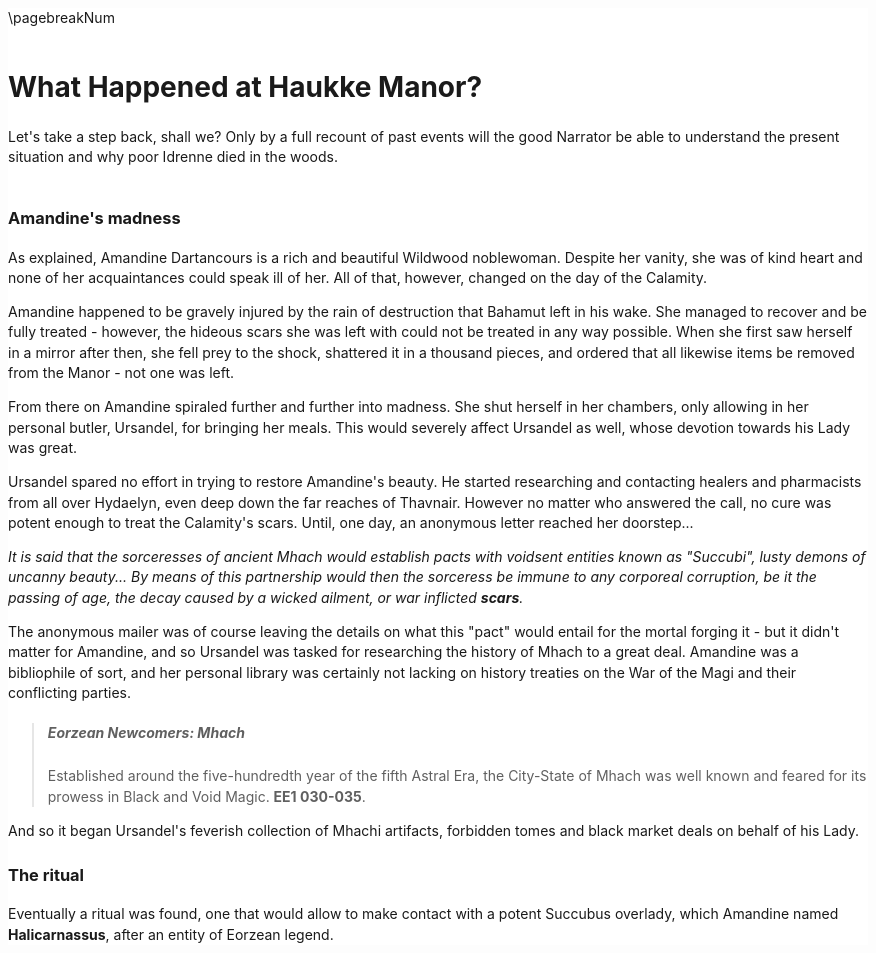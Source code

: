 \pagebreakNum

# What Happened at Haukke Manor?

Let's take a step back, shall we? Only by a full recount of past events will the good Narrator be able to understand the present situation and why poor Idrenne died in the woods.

<div style='margin-top:40px'></div>

### Amandine's madness

As explained, Amandine Dartancours is a rich and beautiful Wildwood noblewoman. Despite her vanity, she was of kind heart and none of her acquaintances could speak ill of her. All of that, however, changed on the day of the Calamity.

Amandine happened to be gravely injured by the rain of destruction that Bahamut left in his wake. She managed to recover and be fully treated - however, the hideous scars she was left with could not be treated in any way possible. When she first saw herself in a mirror after then, she fell prey to the shock, shattered it in a thousand pieces, and ordered that all likewise items be removed from the Manor - not one was left.

From there on Amandine spiraled further and further into madness. She shut herself in her chambers, only allowing in her personal butler, Ursandel, for bringing her meals. This would severely affect Ursandel as well, whose devotion towards his Lady was great.

Ursandel spared no effort in trying to restore Amandine's beauty. He started researching and contacting healers and pharmacists from all over Hydaelyn, even deep down the far reaches of Thavnair. However no matter who answered the call, no cure was potent enough to treat the Calamity's scars. Until, one day, an anonymous letter reached her doorstep...

<div class='descriptive'>

*It is said that the sorceresses of ancient Mhach would establish pacts with voidsent entities known as "Succubi", lusty demons of uncanny beauty... By means of this partnership would then the sorceress be immune to any corporeal corruption, be it the passing of age, the decay caused by a wicked ailment, or war inflicted **scars**.*

</div>

The anonymous mailer was of course leaving the details on what this "pact" would entail for the mortal forging it - but it didn't matter for Amandine, and so Ursandel was tasked for researching the history of Mhach to a great deal. Amandine was a bibliophile of sort, and her personal library was certainly not lacking on history treaties on the War of the Magi and their conflicting parties.

> ##### Eorzean Newcomers: Mhach
> Established around the five-hundredth year of the fifth Astral Era, the City-State of Mhach was well known and feared for its prowess in Black and Void Magic. **EE1 030-035**.

And so it began Ursandel's feverish collection of Mhachi artifacts, forbidden tomes and black market deals on behalf of his Lady.

### The ritual

Eventually a ritual was found, one that would allow to make contact with a potent Succubus overlady, which Amandine named **Halicarnassus**, after an entity of Eorzean legend.
